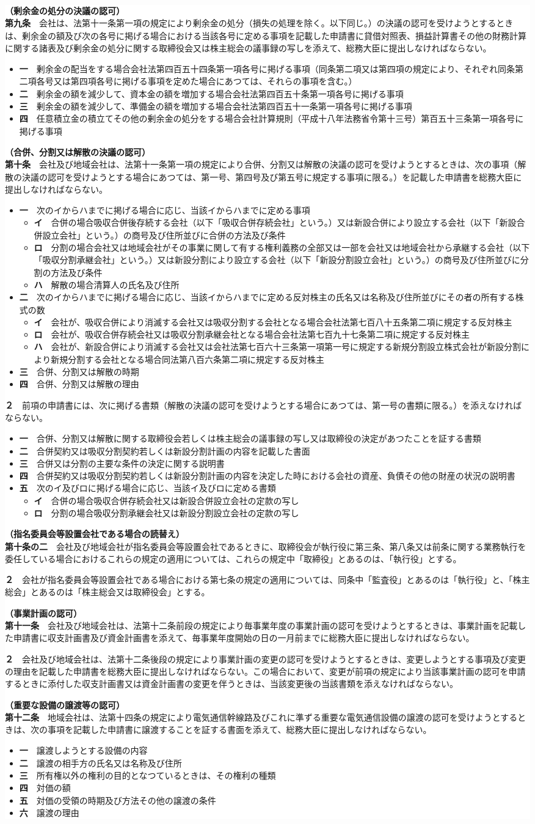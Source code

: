 **（剰余金の処分の決議の認可）**  
**第九条**　会社は、法第十一条第一項の規定により剰余金の処分（損失の処理を除く。以下同じ。）の決議の認可を受けようとするときは、剰余金の額及び次の各号に掲げる場合における当該各号に定める事項を記載した申請書に貸借対照表、損益計算書その他の財務計算に関する諸表及び剰余金の処分に関する取締役会又は株主総会の議事録の写しを添えて、総務大臣に提出しなければならない。  
* **一**　剰余金の配当をする場合会社法第四百五十四条第一項各号に掲げる事項（同条第二項又は第四項の規定により、それぞれ同条第二項各号又は第四項各号に掲げる事項を定めた場合にあつては、それらの事項を含む。）  
* **二**　剰余金の額を減少して、資本金の額を増加する場合会社法第四百五十条第一項各号に掲げる事項  
* **三**　剰余金の額を減少して、準備金の額を増加する場合会社法第四百五十一条第一項各号に掲げる事項  
* **四**　任意積立金の積立てその他の剰余金の処分をする場合会社計算規則（平成十八年法務省令第十三号）第百五十三条第一項各号に掲げる事項  
  
**（合併、分割又は解散の決議の認可）**  
**第十条**　会社及び地域会社は、法第十一条第一項の規定により合併、分割又は解散の決議の認可を受けようとするときは、次の事項（解散の決議の認可を受けようとする場合にあつては、第一号、第四号及び第五号に規定する事項に限る。）を記載した申請書を総務大臣に提出しなければならない。  
* **一**　次のイからハまでに掲げる場合に応じ、当該イからハまでに定める事項  
	* **イ**　合併の場合吸収合併後存続する会社（以下「吸収合併存続会社」という。）又は新設合併により設立する会社（以下「新設合併設立会社」という。）の商号及び住所並びに合併の方法及び条件  
	* **ロ**　分割の場合会社又は地域会社がその事業に関して有する権利義務の全部又は一部を会社又は地域会社から承継する会社（以下「吸収分割承継会社」という。）又は新設分割により設立する会社（以下「新設分割設立会社」という。）の商号及び住所並びに分割の方法及び条件  
	* **ハ**　解散の場合清算人の氏名及び住所  
* **二**　次のイからハまでに掲げる場合に応じ、当該イからハまでに定める反対株主の氏名又は名称及び住所並びにその者の所有する株式の数  
	* **イ**　会社が、吸収合併により消滅する会社又は吸収分割する会社となる場合会社法第七百八十五条第二項に規定する反対株主  
	* **ロ**　会社が、吸収合併存続会社又は吸収分割承継会社となる場合会社法第七百九十七条第二項に規定する反対株主  
	* **ハ**　会社が、新設合併により消滅する会社又は会社法第七百六十三条第一項第一号に規定する新規分割設立株式会社が新設分割により新規分割する会社となる場合同法第八百六条第二項に規定する反対株主  
* **三**　合併、分割又は解散の時期  
* **四**　合併、分割又は解散の理由  
  
**２**　前項の申請書には、次に掲げる書類（解散の決議の認可を受けようとする場合にあつては、第一号の書類に限る。）を添えなければならない。  
* **一**　合併、分割又は解散に関する取締役会若しくは株主総会の議事録の写し又は取締役の決定があつたことを証する書類  
* **二**　合併契約又は吸収分割契約若しくは新設分割計画の内容を記載した書面  
* **三**　合併又は分割の主要な条件の決定に関する説明書  
* **四**　合併契約又は吸収分割契約若しくは新設分割計画の内容を決定した時における会社の資産、負債その他の財産の状況の説明書  
* **五**　次のイ及びロに掲げる場合に応じ、当該イ及びロに定める書類  
	* **イ**　合併の場合吸収合併存続会社又は新設合併設立会社の定款の写し  
	* **ロ**　分割の場合吸収分割承継会社又は新設分割設立会社の定款の写し  
  
**（指名委員会等設置会社である場合の読替え）**  
**第十条の二**　会社及び地域会社が指名委員会等設置会社であるときに、取締役会が執行役に第三条、第八条又は前条に関する業務執行を委任している場合におけるこれらの規定の適用については、これらの規定中「取締役」とあるのは、「執行役」とする。  
  
**２**　会社が指名委員会等設置会社である場合における第七条の規定の適用については、同条中「監査役」とあるのは「執行役」と、「株主総会」とあるのは「株主総会又は取締役会」とする。  
  
**（事業計画の認可）**  
**第十一条**　会社及び地域会社は、法第十二条前段の規定により毎事業年度の事業計画の認可を受けようとするときは、事業計画を記載した申請書に収支計画書及び資金計画書を添えて、毎事業年度開始の日の一月前までに総務大臣に提出しなければならない。  
  
**２**　会社及び地域会社は、法第十二条後段の規定により事業計画の変更の認可を受けようとするときは、変更しようとする事項及び変更の理由を記載した申請書を総務大臣に提出しなければならない。この場合において、変更が前項の規定により当該事業計画の認可を申請するときに添付した収支計画書又は資金計画書の変更を伴うときは、当該変更後の当該書類を添えなければならない。  
  
**（重要な設備の譲渡等の認可）**  
**第十二条**　地域会社は、法第十四条の規定により電気通信幹線路及びこれに準ずる重要な電気通信設備の譲渡の認可を受けようとするときは、次の事項を記載した申請書に譲渡することを証する書面を添えて、総務大臣に提出しなければならない。  
* **一**　譲渡しようとする設備の内容  
* **二**　譲渡の相手方の氏名又は名称及び住所  
* **三**　所有権以外の権利の目的となつているときは、その権利の種類  
* **四**　対価の額  
* **五**　対価の受領の時期及び方法その他の譲渡の条件  
* **六**　譲渡の理由  
  